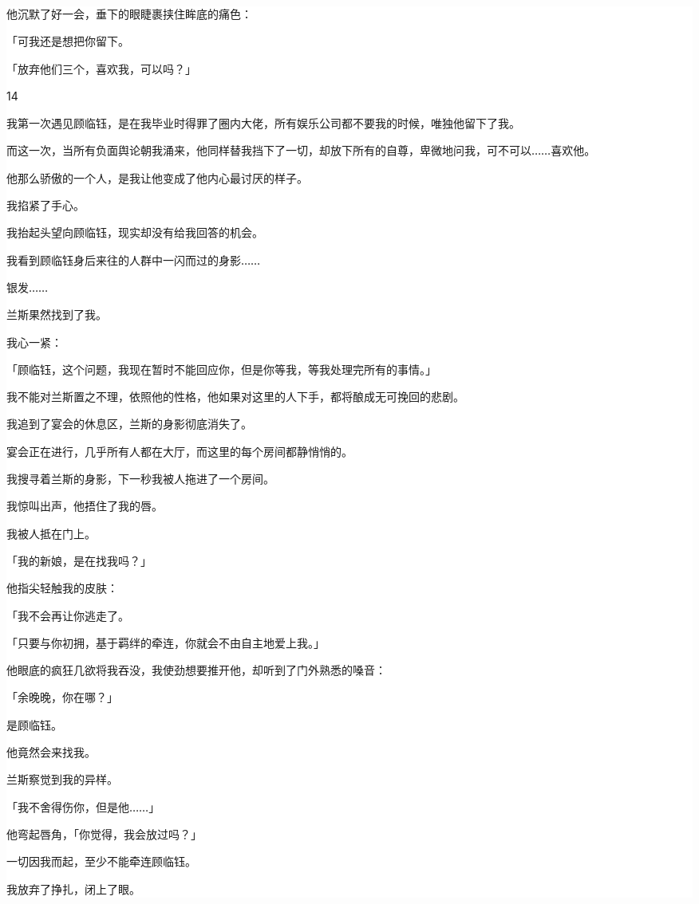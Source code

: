 他沉默了好一会，垂下的眼睫裹挟住眸底的痛色：

「可我还是想把你留下。

「放弃他们三个，喜欢我，可以吗？」

14

我第一次遇见顾临钰，是在我毕业时得罪了圈内大佬，所有娱乐公司都不要我的时候，唯独他留下了我。

而这一次，当所有负面舆论朝我涌来，他同样替我挡下了一切，却放下所有的自尊，卑微地问我，可不可以……喜欢他。

他那么骄傲的一个人，是我让他变成了他内心最讨厌的样子。

我掐紧了手心。

我抬起头望向顾临钰，现实却没有给我回答的机会。

我看到顾临钰身后来往的人群中一闪而过的身影……

银发……

兰斯果然找到了我。

我心一紧：

「顾临钰，这个问题，我现在暂时不能回应你，但是你等我，等我处理完所有的事情。」

我不能对兰斯置之不理，依照他的性格，他如果对这里的人下手，都将酿成无可挽回的悲剧。

我追到了宴会的休息区，兰斯的身影彻底消失了。

宴会正在进行，几乎所有人都在大厅，而这里的每个房间都静悄悄的。

我搜寻着兰斯的身影，下一秒我被人拖进了一个房间。

我惊叫出声，他捂住了我的唇。

我被人抵在门上。

「我的新娘，是在找我吗？」

他指尖轻触我的皮肤：

「我不会再让你逃走了。

「只要与你初拥，基于羁绊的牵连，你就会不由自主地爱上我。」

他眼底的疯狂几欲将我吞没，我使劲想要推开他，却听到了门外熟悉的嗓音：

「余晚晚，你在哪？」

是顾临钰。

他竟然会来找我。

兰斯察觉到我的异样。

「我不舍得伤你，但是他……」

他弯起唇角，「你觉得，我会放过吗？」

一切因我而起，至少不能牵连顾临钰。

我放弃了挣扎，闭上了眼。
